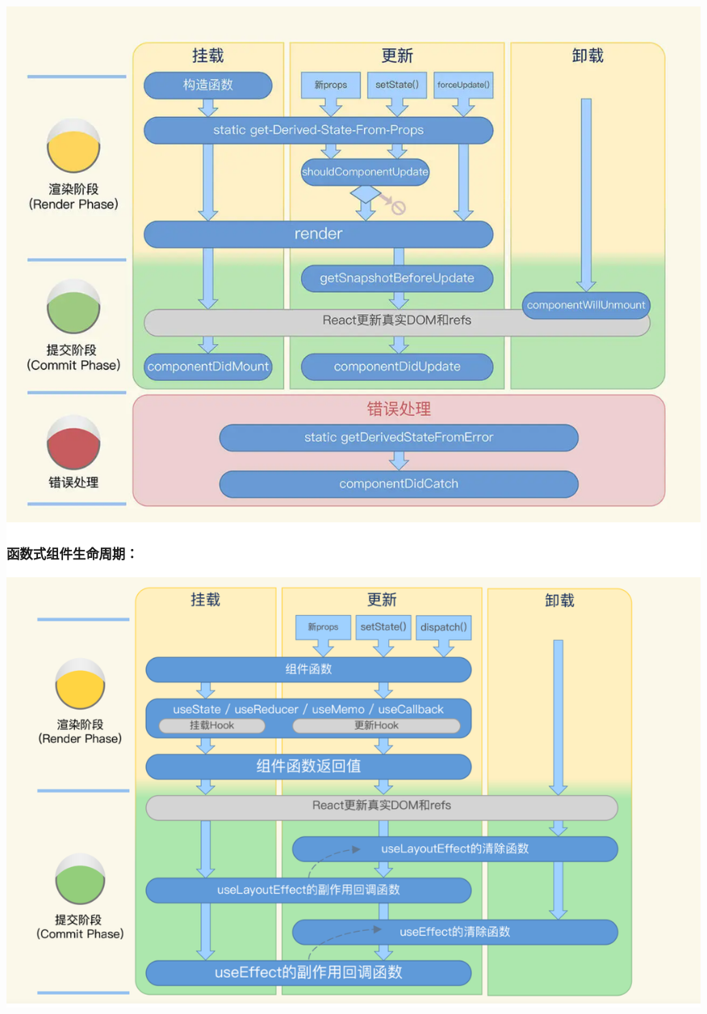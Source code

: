   ![Alt text](image/lifecycle_class.png)

### **函数式组件生命周期：**  

  ![Alt text](image/lifecycle_hooks.png)